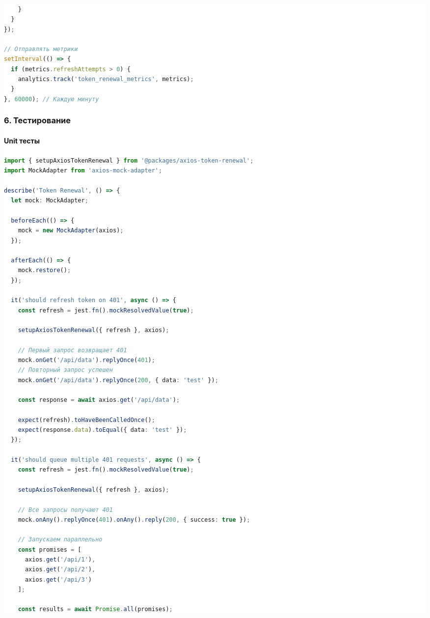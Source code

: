```typescript
    }
  }
});

// Отправлять метрики
setInterval(() => {
  if (metrics.refreshAttempts > 0) {
    analytics.track('token_renewal_metrics', metrics);
  }
}, 60000); // Каждую минуту
```

### 6. Тестирование

#### Unit тесты

```typescript
import { setupAxiosTokenRenewal } from '@packages/axios-token-renewal';
import MockAdapter from 'axios-mock-adapter';

describe('Token Renewal', () => {
  let mock: MockAdapter;

  beforeEach(() => {
    mock = new MockAdapter(axios);
  });

  afterEach(() => {
    mock.restore();
  });

  it('should refresh token on 401', async () => {
    const refresh = jest.fn().mockResolvedValue(true);

    setupAxiosTokenRenewal({ refresh }, axios);

    // Первый запрос возвращает 401
    mock.onGet('/api/data').replyOnce(401);
    // Повторный запрос успешен
    mock.onGet('/api/data').replyOnce(200, { data: 'test' });

    const response = await axios.get('/api/data');

    expect(refresh).toHaveBeenCalledOnce();
    expect(response.data).toEqual({ data: 'test' });
  });

  it('should queue multiple 401 requests', async () => {
    const refresh = jest.fn().mockResolvedValue(true);

    setupAxiosTokenRenewal({ refresh }, axios);

    // Все запросы получают 401
    mock.onAny().replyOnce(401).onAny().reply(200, { success: true });

    // Запускаем параллельно
    const promises = [
      axios.get('/api/1'),
      axios.get('/api/2'),
      axios.get('/api/3')
    ];

    const results = await Promise.all(promises);
```